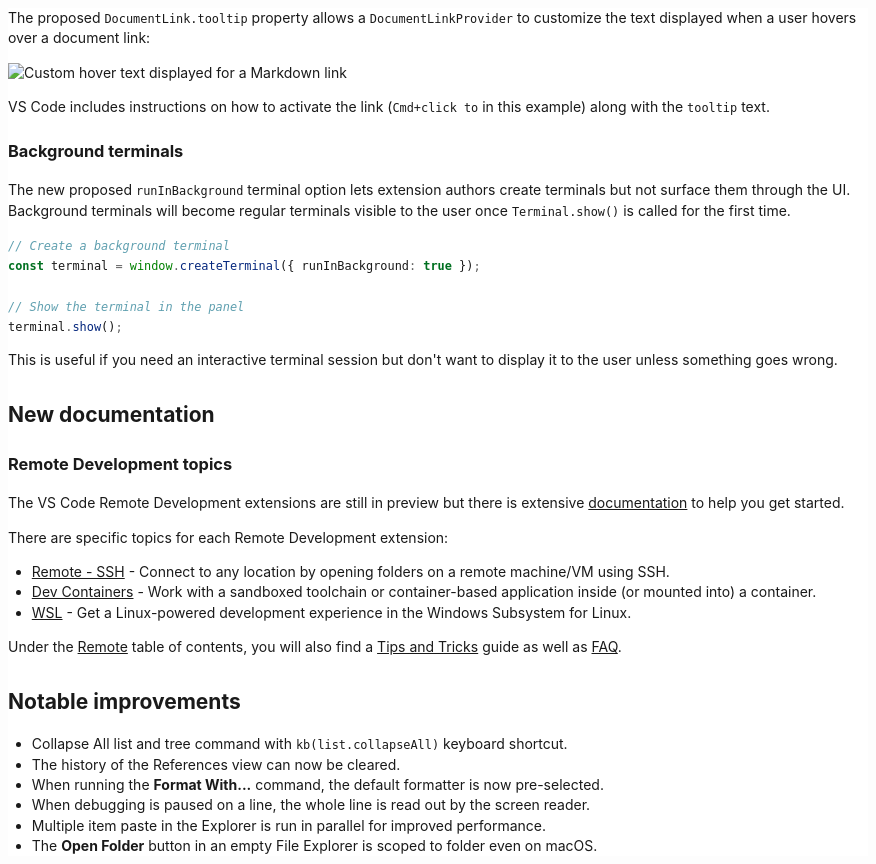 The proposed `DocumentLink.tooltip` property allows a `DocumentLinkProvider` to
customize the text displayed when a user hovers over a document link:

![Custom hover text displayed for a Markdown link](images/1_35/proposed-documentlink-tooltip.png)

VS Code includes instructions on how to activate the link (`Cmd+click to` in
this example) along with the `tooltip` text.

### Background terminals

The new proposed `runInBackground` terminal option lets extension authors create
terminals but not surface them through the UI. Background terminals will become
regular terminals visible to the user once `Terminal.show()` is called for the
first time.

```ts
// Create a background terminal
const terminal = window.createTerminal({ runInBackground: true });

// Show the terminal in the panel
terminal.show();
```

This is useful if you need an interactive terminal session but don't want to
display it to the user unless something goes wrong.

## New documentation

### Remote Development topics

The VS Code Remote Development extensions are still in preview but there is
extensive
[documentation](https://code.visualstudio.com/docs/remote/remote-overview) to
help you get started.

There are specific topics for each Remote Development extension:

-   [Remote - SSH](https://code.visualstudio.com/docs/remote/ssh) - Connect to
    any location by opening folders on a remote machine/VM using SSH.
-   [Dev Containers](https://code.visualstudio.com/docs/devcontainers/containers) -
    Work with a sandboxed toolchain or container-based application inside (or
    mounted into) a container.
-   [WSL](https://code.visualstudio.com/docs/remote/wsl) - Get a Linux-powered
    development experience in the Windows Subsystem for Linux.

Under the [Remote](https://code.visualstudio.com/docs/remote) table of contents,
you will also find a
[Tips and Tricks](https://code.visualstudio.com/docs/remote/troubleshooting)
guide as well as [FAQ](https://code.visualstudio.com/docs/remote/faq).

## Notable improvements

-   Collapse All list and tree command with `kb(list.collapseAll)` keyboard
    shortcut.
-   The history of the References view can now be cleared.
-   When running the **Format With...** command, the default formatter is now
    pre-selected.
-   When debugging is paused on a line, the whole line is read out by the screen
    reader.
-   Multiple item paste in the Explorer is run in parallel for improved
    performance.
-   The **Open Folder** button in an empty File Explorer is scoped to folder
    even on macOS.
